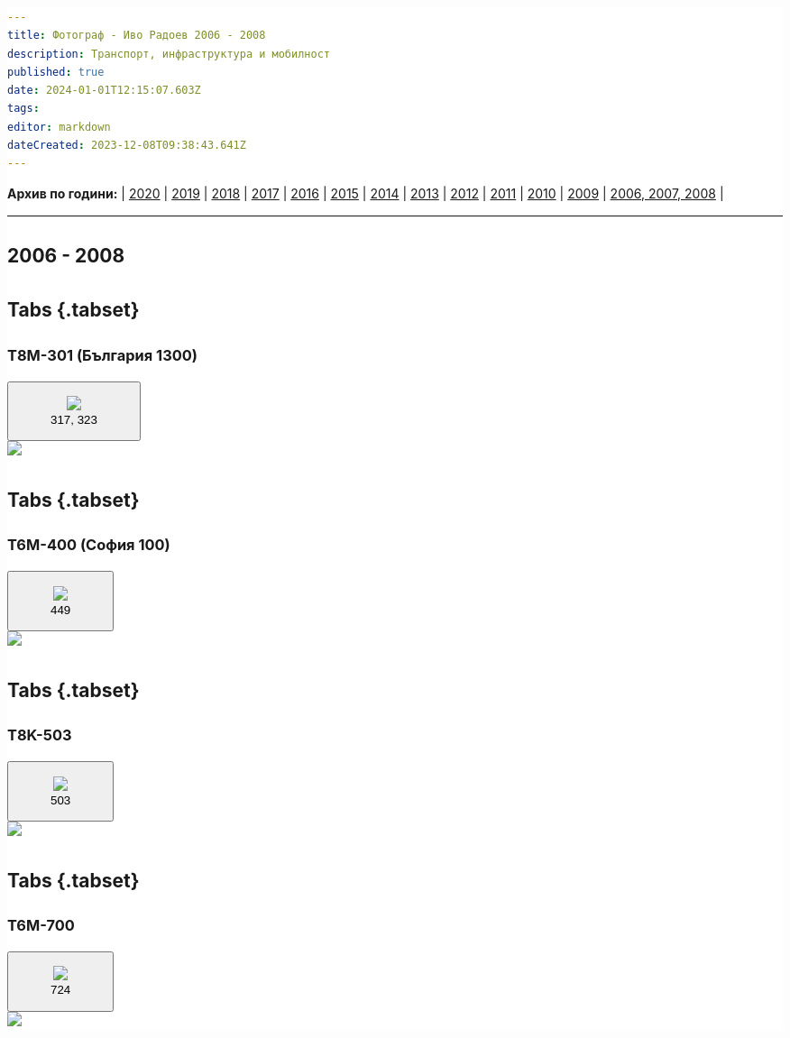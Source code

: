 ```yaml
---
title: Фотограф - Иво Радоев 2006 - 2008
description: Транспорт, инфраструктура и мобилност
published: true
date: 2024-01-01T12:15:07.603Z
tags: 
editor: markdown
dateCreated: 2023-12-08T09:38:43.641Z
---
```


**Архив по години:** | [2020](/gallery/ivo-radoev-2020) | [2019](/gallery/ivo-radoev-2019) | [2018](/gallery/ivo-radoev-2018) | [2017](/gallery/ivo-radoev-2017) | [2016](/gallery/ivo-radoev-2016) | [2015](/gallery/ivo-radoev-2015) | [2014](/gallery/ivo-radoev-2014) | [2013](/gallery/ivo-radoev-2013) | [2012](/gallery/ivo-radoev-2012) | [2011](/gallery/ivo-radoev-2011) | [2010](/gallery/ivo-radoev-2010) | [2009](/gallery/ivo-radoev-2009) | [2006, 2007, 2008](/gallery/ivo-radoev-2006-2008) |

---



## 2006 - 2008

## Tabs {.tabset}
### T8M-301 (България 1300)

 
<div class="dropdown"><button class="imgbtn"><figure><img src="https://drive.google.com/uc?id=1ykiQXZRPnAOMANUVpKhpyAbY_-Os9ZAd" height="200px"><figcaption></figcaption>317, 323</figure></button><div class="dropdown-content"><img src="https://drive.google.com/uc?id=1ykiQXZRPnAOMANUVpKhpyAbY_-Os9ZAd" width="100%"></div></div>

## Tabs {.tabset}
### T6M-400 (София 100)

 
<div class="dropdown"><button class="imgbtn"><figure><img src="https://drive.google.com/uc?id=16ccEb8HDgrbu-gfns2foo6DifnsUCJqE" height="200px"><figcaption></figcaption>449</figure></button><div class="dropdown-content"><img src="https://drive.google.com/uc?id=16ccEb8HDgrbu-gfns2foo6DifnsUCJqE" width="100%"></div></div>

## Tabs {.tabset}
### T8K-503

 
<div class="dropdown"><button class="imgbtn"><figure><img src="https://drive.google.com/uc?id=1N8HOEnkhKyX1ghyyQ_aaLgPEzwb2e3tA" height="200px"><figcaption></figcaption>503</figure></button><div class="dropdown-content"><img src="https://drive.google.com/uc?id=1N8HOEnkhKyX1ghyyQ_aaLgPEzwb2e3tA" width="100%"></div></div>


## Tabs {.tabset}
### T6M-700

 
<div class="dropdown"><button class="imgbtn"><figure><img src="https://drive.google.com/uc?id=1_vJ8FZKBtZr7dfJ35Hown3sNaxR5x7iC" height="200px"><figcaption></figcaption>724</figure></button><div class="dropdown-content"><img src="https://drive.google.com/uc?id=1_vJ8FZKBtZr7dfJ35Hown3sNaxR5x7iC" width="100%"></div></div>

